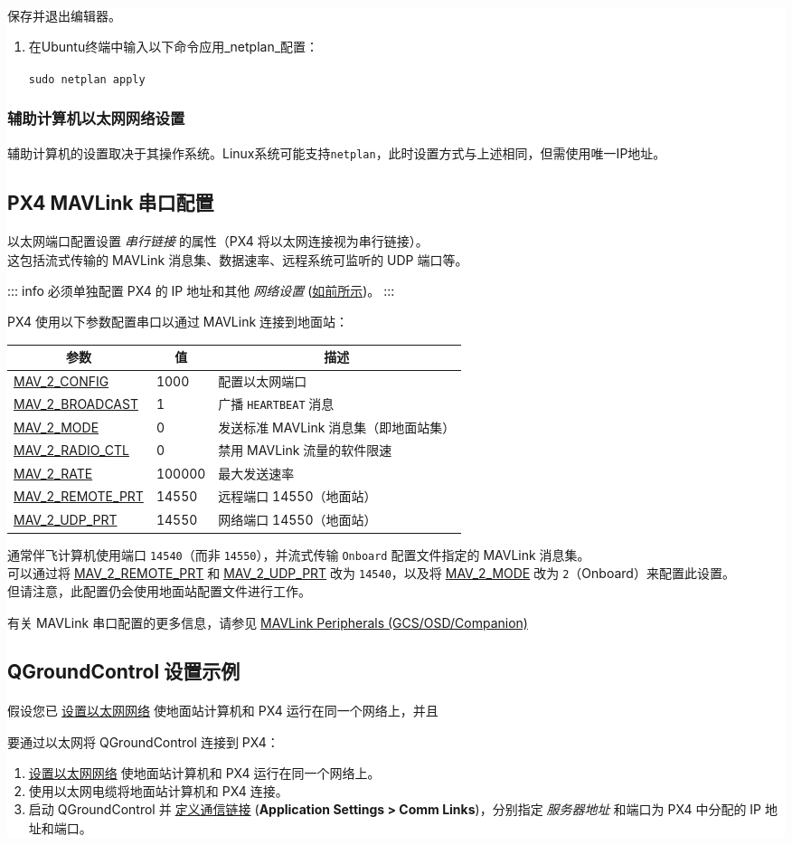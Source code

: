    保存并退出编辑器。

1. 在Ubuntu终端中输入以下命令应用_netplan_配置：

   ```
   sudo netplan apply
   ```

### 辅助计算机以太网网络设置

辅助计算机的设置取决于其操作系统。Linux系统可能支持`netplan`，此时设置方式与上述相同，但需使用唯一IP地址。

## PX4 MAVLink 串口配置

以太网端口配置设置 _串行链接_ 的属性（PX4 将以太网连接视为串行链接）。  
这包括流式传输的 MAVLink 消息集、数据速率、远程系统可监听的 UDP 端口等。

::: info
必须单独配置 PX4 的 IP 地址和其他 _网络设置_ ([如前所示](#PX4以太网网络设置))。
:::

PX4 使用以下参数配置串口以通过 MAVLink 连接到地面站：

| 参数 | 值 | 描述 |
| ---- | -- | ---- |
| [MAV_2_CONFIG](../advanced_config/parameter_reference.md#MAV_2_CONFIG) | 1000 | 配置以太网端口 |
| [MAV_2_BROADCAST](../advanced_config/parameter_reference.md#MAV_2_BROADCAST) | 1 | 广播 `HEARTBEAT` 消息 |
| [MAV_2_MODE](../advanced_config/parameter_reference.md#MAV_2_MODE) | 0 | 发送标准 MAVLink 消息集（即地面站集） |
| [MAV_2_RADIO_CTL](../advanced_config/parameter_reference.md#MAV_2_RADIO_CTL) | 0 | 禁用 MAVLink 流量的软件限速 |
| [MAV_2_RATE](../advanced_config/parameter_reference.md#MAV_2_RATE) | 100000 | 最大发送速率 |
| [MAV_2_REMOTE_PRT](../advanced_config/parameter_reference.md#MAV_2_REMOTE_PRT) | 14550 | 远程端口 14550（地面站） |
| [MAV_2_UDP_PRT](../advanced_config/parameter_reference.md#MAV_2_UDP_PRT) | 14550 | 网络端口 14550（地面站） |

通常伴飞计算机使用端口 `14540`（而非 `14550`），并流式传输 `Onboard` 配置文件指定的 MAVLink 消息集。  
可以通过将 [MAV_2_REMOTE_PRT](../advanced_config/parameter_reference.md#MAV_2_REMOTE_PRT) 和 [MAV_2_UDP_PRT](../advanced_config/parameter_reference.md#MAV_2_UDP_PRT) 改为 `14540`，以及将 [MAV_2_MODE](../advanced_config/parameter_reference.md#MAV_2_MODE) 改为 `2`（Onboard）来配置此设置。  
但请注意，此配置仍会使用地面站配置文件进行工作。

有关 MAVLink 串口配置的更多信息，请参见 [MAVLink Peripherals (GCS/OSD/Companion)](../peripherals/mavlink_peripherals.md)

## QGroundControl 设置示例

假设您已 [设置以太网网络](#设置以太网网络) 使地面站计算机和 PX4 运行在同一个网络上，并且

要通过以太网将 QGroundControl 连接到 PX4：

1. [设置以太网网络](#设置以太网网络) 使地面站计算机和 PX4 运行在同一个网络上。
1. 使用以太网电缆将地面站计算机和 PX4 连接。
1. 启动 QGroundControl 并 [定义通信链接](https://docs.qgroundcontrol.com/master/en/qgc-user-guide/settings_view/settings_view.html) (**Application Settings > Comm Links**)，分别指定 _服务器地址_ 和端口为 PX4 中分配的 IP 地址和端口。
